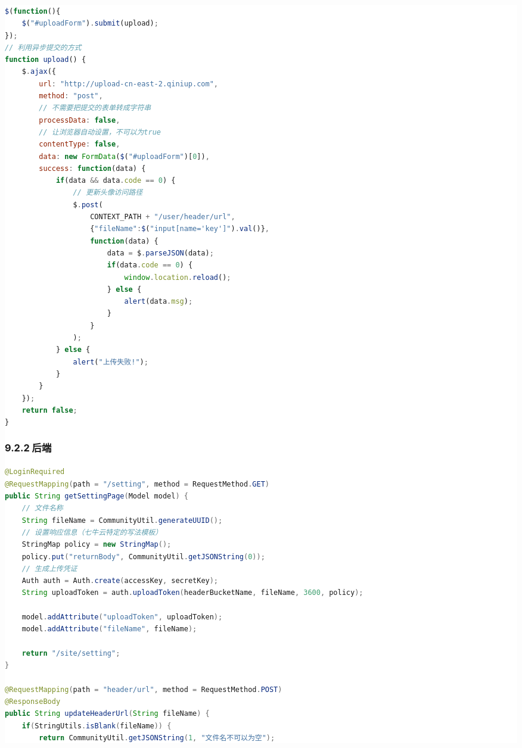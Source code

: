 ```js
$(function(){
    $("#uploadForm").submit(upload);
});
// 利用异步提交的方式
function upload() {
    $.ajax({
        url: "http://upload-cn-east-2.qiniup.com",
        method: "post",
        // 不需要把提交的表单转成字符串
        processData: false,
        // 让浏览器自动设置，不可以为true
        contentType: false,
        data: new FormData($("#uploadForm")[0]),
        success: function(data) {
            if(data && data.code == 0) {
                // 更新头像访问路径
                $.post(
                    CONTEXT_PATH + "/user/header/url",
                    {"fileName":$("input[name='key']").val()},
                    function(data) {
                        data = $.parseJSON(data);
                        if(data.code == 0) {
                            window.location.reload();
                        } else {
                            alert(data.msg);
                        }
                    }
                );
            } else {
                alert("上传失败!");
            }
        }
    });
    return false;
}
```

### 9.2.2 后端

```java
@LoginRequired
@RequestMapping(path = "/setting", method = RequestMethod.GET)
public String getSettingPage(Model model) {
    // 文件名称
    String fileName = CommunityUtil.generateUUID();
    // 设置响应信息（七牛云特定的写法模板）
    StringMap policy = new StringMap();
    policy.put("returnBody", CommunityUtil.getJSONString(0));
    // 生成上传凭证
    Auth auth = Auth.create(accessKey, secretKey);
    String uploadToken = auth.uploadToken(headerBucketName, fileName, 3600, policy);

    model.addAttribute("uploadToken", uploadToken);
    model.addAttribute("fileName", fileName);

    return "/site/setting";
}

@RequestMapping(path = "header/url", method = RequestMethod.POST)
@ResponseBody
public String updateHeaderUrl(String fileName) {
    if(StringUtils.isBlank(fileName)) {
        return CommunityUtil.getJSONString(1, "文件名不可以为空");
```